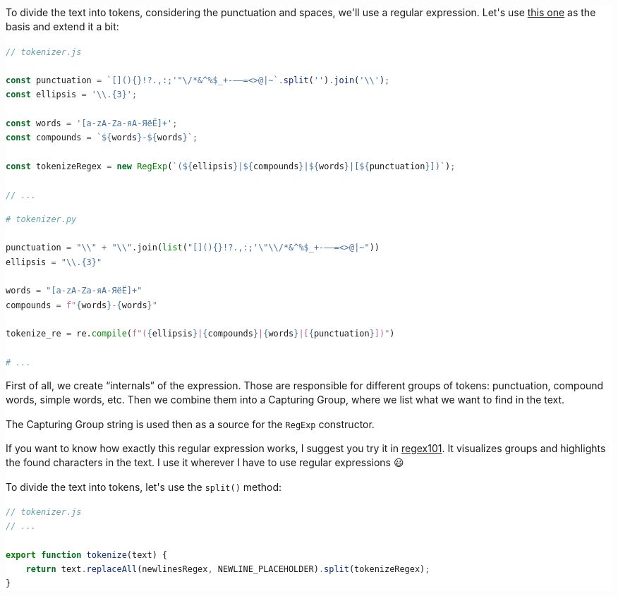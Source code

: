 </Switch>

To divide the text into tokens, considering the punctuation and spaces, we'll use a regular expression. Let's use [this one](https://stackoverflow.com/questions/6162600/how-do-you-split-a-javascript-string-by-spaces-and-punctuation) as the basis and extend it a bit:

<Switch options="js,py">

```js
// tokenizer.js

const punctuation = `[](){}!?.,:;'"\/*&^%$_+-–—=<>@|~`.split('').join('\\');
const ellipsis = '\\.{3}';

const words = '[a-zA-Zа-яА-ЯёЁ]+';
const compounds = `${words}-${words}`;

const tokenizeRegex = new RegExp(`(${ellipsis}|${compounds}|${words}|[${punctuation}])`);

// ...
```

```py
# tokenizer.py

punctuation = "\\" + "\\".join(list("[](){}!?.,:;'\"\\/*&^%$_+-–—=<>@|~"))
ellipsis = "\\.{3}"

words = "[a-zA-Zа-яА-ЯёЁ]+"
compounds = f"{words}-{words}"

tokenize_re = re.compile(f"({ellipsis}|{compounds}|{words}|[{punctuation}])")

# ...
```

</Switch>

First of all, we create “internals” of the expression. Those are responsible for different groups of tokens: punctuation, compound words, simple words, etc. Then we combine them into a Capturing Group, where we list what we want to find in the text.

The Capturing Group string is used then as a source for the `RegExp` constructor.

<aside>

If you want to know how exactly this regular expression works, I suggest you try it in [regex101](https://regex101.com). It visualizes groups and highlights the found characters in the text. I use it wherever I have to use regular expressions 😃

</aside>

To divide the text into tokens, let's use the `split()` method:

<Switch options="js,py">

```js
// tokenizer.js
// ...

export function tokenize(text) {
	return text.replaceAll(newlinesRegex, NEWLINE_PLACEHOLDER).split(tokenizeRegex);
}
```
